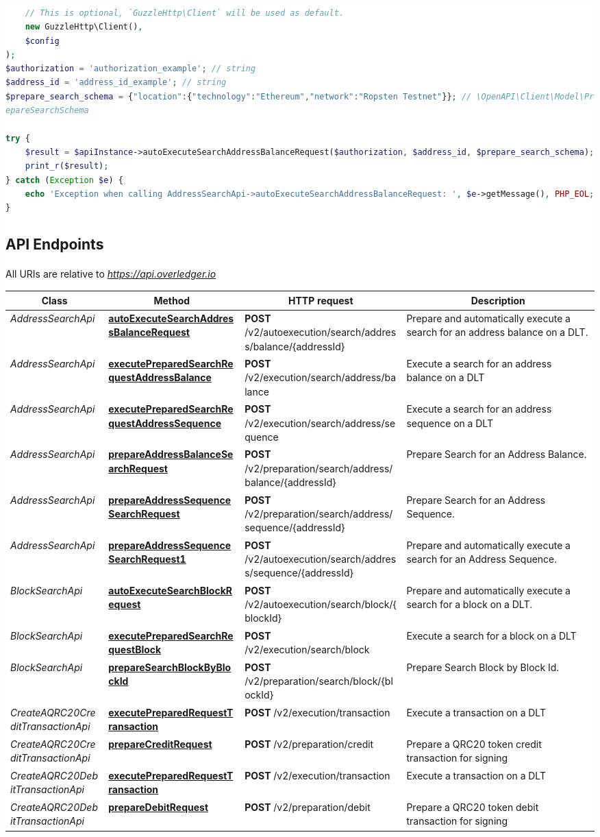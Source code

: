 ```php
    // This is optional, `GuzzleHttp\Client` will be used as default.
    new GuzzleHttp\Client(),
    $config
);
$authorization = 'authorization_example'; // string
$address_id = 'address_id_example'; // string
$prepare_search_schema = {"location":{"technology":"Ethereum","network":"Ropsten Testnet"}}; // \OpenAPI\Client\Model\PrepareSearchSchema

try {
    $result = $apiInstance->autoExecuteSearchAddressBalanceRequest($authorization, $address_id, $prepare_search_schema);
    print_r($result);
} catch (Exception $e) {
    echo 'Exception when calling AddressSearchApi->autoExecuteSearchAddressBalanceRequest: ', $e->getMessage(), PHP_EOL;
}

```

## API Endpoints

All URIs are relative to *https://api.overledger.io*

Class | Method | HTTP request | Description
------------ | ------------- | ------------- | -------------
*AddressSearchApi* | [**autoExecuteSearchAddressBalanceRequest**](docs/Api/AddressSearchApi.md#autoexecutesearchaddressbalancerequest) | **POST** /v2/autoexecution/search/address/balance/{addressId} | Prepare and automatically execute a search for an address balance on a DLT.
*AddressSearchApi* | [**executePreparedSearchRequestAddressBalance**](docs/Api/AddressSearchApi.md#executepreparedsearchrequestaddressbalance) | **POST** /v2/execution/search/address/balance | Execute a search for an address balance on a DLT
*AddressSearchApi* | [**executePreparedSearchRequestAddressSequence**](docs/Api/AddressSearchApi.md#executepreparedsearchrequestaddresssequence) | **POST** /v2/execution/search/address/sequence | Execute a search for an address sequence on a DLT
*AddressSearchApi* | [**prepareAddressBalanceSearchRequest**](docs/Api/AddressSearchApi.md#prepareaddressbalancesearchrequest) | **POST** /v2/preparation/search/address/balance/{addressId} | Prepare Search for an Address Balance.
*AddressSearchApi* | [**prepareAddressSequenceSearchRequest**](docs/Api/AddressSearchApi.md#prepareaddresssequencesearchrequest) | **POST** /v2/preparation/search/address/sequence/{addressId} | Prepare Search for an Address Sequence.
*AddressSearchApi* | [**prepareAddressSequenceSearchRequest1**](docs/Api/AddressSearchApi.md#prepareaddresssequencesearchrequest1) | **POST** /v2/autoexecution/search/address/sequence/{addressId} | Prepare and automatically execute a search for an Address Sequence.
*BlockSearchApi* | [**autoExecuteSearchBlockRequest**](docs/Api/BlockSearchApi.md#autoexecutesearchblockrequest) | **POST** /v2/autoexecution/search/block/{blockId} | Prepare and automatically execute a search for a block on a DLT.
*BlockSearchApi* | [**executePreparedSearchRequestBlock**](docs/Api/BlockSearchApi.md#executepreparedsearchrequestblock) | **POST** /v2/execution/search/block | Execute a search for a block on a DLT
*BlockSearchApi* | [**prepareSearchBlockByBlockId**](docs/Api/BlockSearchApi.md#preparesearchblockbyblockid) | **POST** /v2/preparation/search/block/{blockId} | Prepare Search Block by Block Id.
*CreateAQRC20CreditTransactionApi* | [**executePreparedRequestTransaction**](docs/Api/CreateAQRC20CreditTransactionApi.md#executepreparedrequesttransaction) | **POST** /v2/execution/transaction | Execute a transaction on a DLT
*CreateAQRC20CreditTransactionApi* | [**prepareCreditRequest**](docs/Api/CreateAQRC20CreditTransactionApi.md#preparecreditrequest) | **POST** /v2/preparation/credit | Prepare a QRC20 token credit transaction for signing
*CreateAQRC20DebitTransactionApi* | [**executePreparedRequestTransaction**](docs/Api/CreateAQRC20DebitTransactionApi.md#executepreparedrequesttransaction) | **POST** /v2/execution/transaction | Execute a transaction on a DLT
*CreateAQRC20DebitTransactionApi* | [**prepareDebitRequest**](docs/Api/CreateAQRC20DebitTransactionApi.md#preparedebitrequest) | **POST** /v2/preparation/debit | Prepare a QRC20 token debit transaction for signing